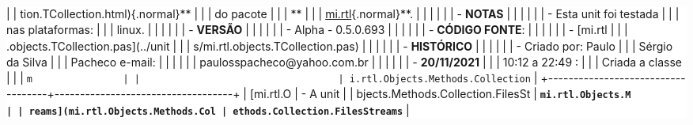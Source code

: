 |                                   | tion.TCollection.html){.normal}** |
|                                   |     do pacote                     |
|                                   |     **                            |
|                                   | [mi.rtl](mi.rtl.html){.normal}**. |
|                                   |                                   |
|                                   |     -   **NOTAS**                 |
|                                   |                                   |
|                                   |         -   Esta unit foi testada |
|                                   |             nas plataformas:      |
|                                   |             linux.                |
|                                   |                                   |
|                                   |     -   **VERSÃO**                |
|                                   |                                   |
|                                   |         -   Alpha - 0.5.0.693     |
|                                   |                                   |
|                                   |     -   **CÓDIGO FONTE**:         |
|                                   |                                   |
|                                   |         -   [mi.rtl               |
|                                   | .objects.TCollection.pas](../unit |
|                                   | s/mi.rtl.objects.TCollection.pas) |
|                                   |                                   |
|                                   |     -   **HISTÓRICO**             |
|                                   |                                   |
|                                   |         -   Criado por: Paulo     |
|                                   |             Sérgio da Silva       |
|                                   |             Pacheco e-mail:       |
|                                   |                                   |
|                                   |      paulosspacheco\@yahoo.com.br |
|                                   |                                   |
|                                   |             -   **20/11/2021**    |
|                                   |                 10:12 a 22:49 :   |
|                                   |                 Criada a classe   |
|                                   |                 `m                |
|                                   | i.rtl.Objects.Methods.Collection` |
+-----------------------------------+-----------------------------------+
| [mi.rtl.O                         | -   A unit                        |
| bjects.Methods.Collection.FilesSt |     **`mi.rtl.Objects.M           |
| reams](mi.rtl.Objects.Methods.Col | ethods.Collection.FilesStreams`** |